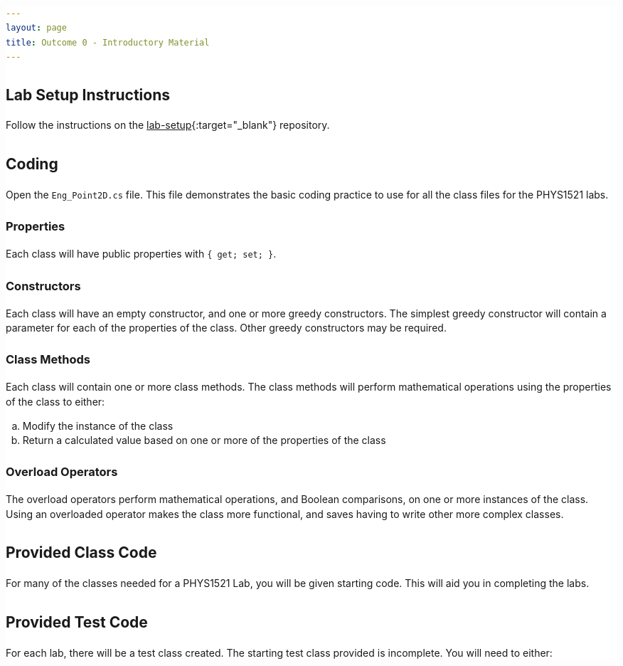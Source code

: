 ```yaml
---
layout: page
title: Outcome 0 - Introductory Material
---
```

<style>
    .comments{
        color: green;
        font-weight: bold;
        font-family: Courier New
    }
</style>

## Lab Setup Instructions
Follow the instructions on the [lab-setup](https://github.com/phys-1521/lab-setup/tree/main){:target="_blank"} repository.

## Coding
Open the `Eng_Point2D.cs` file. This file demonstrates the basic coding practice to use for all the class files for the PHYS1521 labs.

### Properties
Each class will have public properties with `{ get; set; }`.

### Constructors
Each class will have an empty constructor, and one or more greedy constructors. The simplest greedy constructor will contain a parameter for each of the properties of the class. Other greedy constructors may be required.

### Class Methods
Each class will contain one or more class methods. The class methods will perform mathematical operations using the properties of the class to either:

<ol type="a">
    <li>Modify the instance of the class</li>
    <li>Return a calculated value based on one or more of the properties of the class</li>
</ol>

### Overload Operators
The overload operators perform mathematical operations, and Boolean comparisons, on one or more instances of the class. Using an overloaded operator makes the class more functional, and saves having to write other more complex classes.

## Provided Class Code
For many of the classes needed for a PHYS1521 Lab, you will be given starting code. This will aid you in completing the labs.

## Provided Test Code
For each lab, there will be a test class created. The starting test class provided is incomplete. You will need to either:
